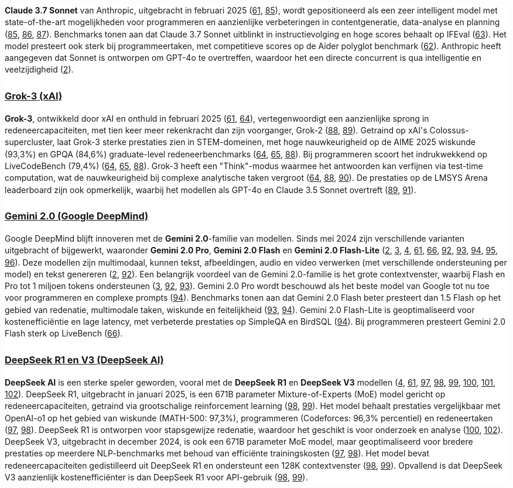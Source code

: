 **Claude 3.7 Sonnet** van Anthropic, uitgebracht in februari 2025 ([61](#ref-61), [85](#ref-85)), wordt gepositioneerd als een zeer intelligent model met state-of-the-art mogelijkheden voor programmeren en aanzienlijke verbeteringen in contentgeneratie, data-analyse en planning ([85](#ref-85), [86](#ref-86), [87](#ref-87)). Benchmarks tonen aan dat Claude 3.7 Sonnet uitblinkt in instructievolging en hoge scores behaalt op IFEval ([63](#ref-63)). Het model presteert ook sterk bij programmeertaken, met competitieve scores op de Aider polyglot benchmark ([62](#ref-62)). Anthropic heeft aangegeven dat Sonnet is ontworpen om GPT-4o te overtreffen, waardoor het een directe concurrent is qua intelligentie en veelzijdigheid ([2](#ref-2)).

### [Grok-3 (xAI)](#table-of-contents)

**Grok-3**, ontwikkeld door xAI en onthuld in februari 2025 ([61](#ref-61), [64](#ref-64)), vertegenwoordigt een aanzienlijke sprong in redeneercapaciteiten, met tien keer meer rekenkracht dan zijn voorganger, Grok-2 ([88](#ref-88), [89](#ref-89)). Getraind op xAI's Colossus-supercluster, laat Grok-3 sterke prestaties zien in STEM-domeinen, met hoge nauwkeurigheid op de AIME 2025 wiskunde (93,3%) en GPQA (84,6%) graduate-level redeneerbenchmarks ([64](#ref-64), [65](#ref-65), [88](#ref-88)). Bij programmeren scoort het indrukwekkend op LiveCodeBench (79,4%) ([64](#ref-64), [65](#ref-65), [88](#ref-88)). Grok-3 heeft een "Think"-modus waarmee het antwoorden kan verfijnen via test-time computation, wat de nauwkeurigheid bij complexe analytische taken vergroot ([64](#ref-64), [88](#ref-88), [90](#ref-90)). De prestaties op de LMSYS Arena leaderboard zijn ook opmerkelijk, waarbij het modellen als GPT-4o en Claude 3.5 Sonnet overtreft ([89](#ref-89), [91](#ref-91)).

### [Gemini 2.0 (Google DeepMind)](#table-of-contents)

Google DeepMind blijft innoveren met de **Gemini 2.0**-familie van modellen. Sinds mei 2024 zijn verschillende varianten uitgebracht of bijgewerkt, waaronder **Gemini 2.0 Pro**, **Gemini 2.0 Flash** en **Gemini 2.0 Flash-Lite** ([2](#ref-2), [3](#ref-3), [4](#ref-4), [61](#ref-61), [66](#ref-66), [92](#ref-92), [93](#ref-93), [94](#ref-94), [95](#ref-95), [96](#ref-96)). Deze modellen zijn multimodaal, kunnen tekst, afbeeldingen, audio en video verwerken (met verschillende ondersteuning per model) en tekst genereren ([2](#ref-2), [92](#ref-92)). Een belangrijk voordeel van de Gemini 2.0-familie is het grote contextvenster, waarbij Flash en Pro tot 1 miljoen tokens ondersteunen ([3](#ref-3), [92](#ref-92), [93](#ref-93)). Gemini 2.0 Pro wordt beschouwd als het beste model van Google tot nu toe voor programmeren en complexe prompts ([94](#ref-94)). Benchmarks tonen aan dat Gemini 2.0 Flash beter presteert dan 1.5 Flash op het gebied van redenatie, multimodale taken, wiskunde en feitelijkheid ([93](#ref-93), [94](#ref-94)). Gemini 2.0 Flash-Lite is geoptimaliseerd voor kostenefficiëntie en lage latency, met verbeterde prestaties op SimpleQA en BirdSQL ([94](#ref-94)). Bij programmeren presteert Gemini 2.0 Flash sterk op LiveBench ([66](#ref-66)).

### [DeepSeek R1 en V3 (DeepSeek AI)](#table-of-contents)

**DeepSeek AI** is een sterke speler geworden, vooral met de **DeepSeek R1** en **DeepSeek V3** modellen ([4](#ref-4), [61](#ref-61), [97](#ref-97), [98](#ref-98), [99](#ref-99), [100](#ref-100), [101](#ref-101), [102](#ref-102)). DeepSeek R1, uitgebracht in januari 2025, is een 671B parameter Mixture-of-Experts (MoE) model gericht op redeneercapaciteiten, getraind via grootschalige reinforcement learning ([98](#ref-98), [99](#ref-99)). Het model behaalt prestaties vergelijkbaar met OpenAI-o1 op het gebied van wiskunde (MATH-500: 97,3%), programmeren (Codeforces: 96,3% percentiel) en redeneertaken ([97](#ref-97), [98](#ref-98)). DeepSeek R1 is ontworpen voor stapsgewijze redenatie, waardoor het geschikt is voor onderzoek en analyse ([100](#ref-100), [102](#ref-102)). DeepSeek V3, uitgebracht in december 2024, is ook een 671B parameter MoE model, maar geoptimaliseerd voor bredere prestaties op meerdere NLP-benchmarks met behoud van efficiënte trainingskosten ([97](#ref-97), [98](#ref-98)). Het model bevat redeneercapaciteiten gedistilleerd uit DeepSeek R1 en ondersteunt een 128K contextvenster ([98](#ref-98), [99](#ref-99)). Opvallend is dat DeepSeek V3 aanzienlijk kostenefficiënter is dan DeepSeek R1 voor API-gebruik ([98](#ref-98), [99](#ref-99)).
